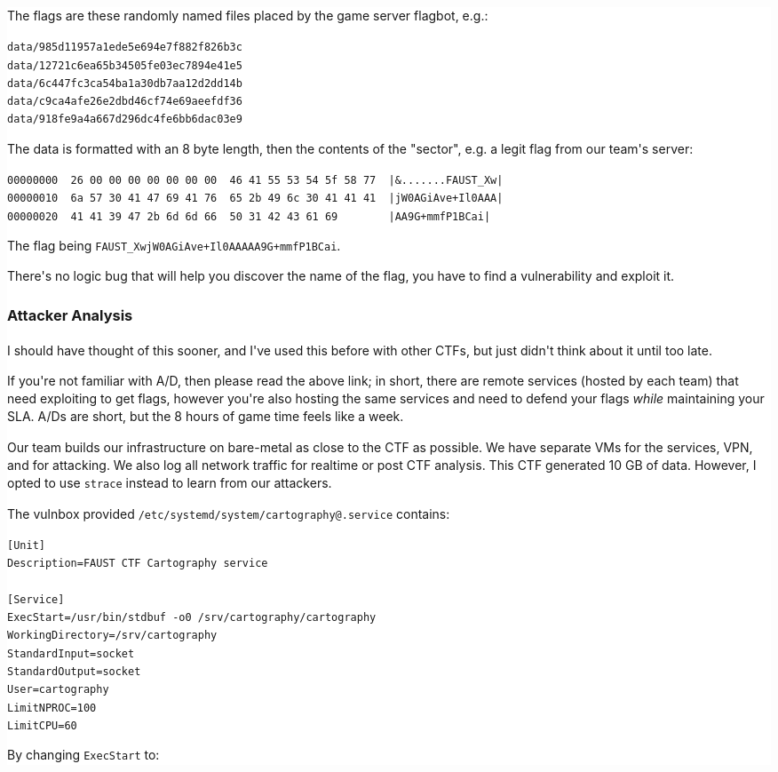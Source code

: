 The flags are these randomly named files placed by the game server flagbot, e.g.:

```
data/985d11957a1ede5e694e7f882f826b3c
data/12721c6ea65b34505fe03ec7894e41e5
data/6c447fc3ca54ba1a30db7aa12d2dd14b
data/c9ca4afe26e2dbd46cf74e69aeefdf36
data/918fe9a4a667d296dc4fe6bb6dac03e9
```

The data is formatted with an 8 byte length, then the contents of the "sector", e.g. a legit flag from our team's server:

```
00000000  26 00 00 00 00 00 00 00  46 41 55 53 54 5f 58 77  |&.......FAUST_Xw|
00000010  6a 57 30 41 47 69 41 76  65 2b 49 6c 30 41 41 41  |jW0AGiAve+Il0AAA|
00000020  41 41 39 47 2b 6d 6d 66  50 31 42 43 61 69        |AA9G+mmfP1BCai|
```

The flag being `FAUST_XwjW0AGiAve+Il0AAAAA9G+mmfP1BCai`.

There's no logic bug that will help you discover the name of the flag, you have to find a vulnerability and exploit it.


### Attacker Analysis

I should have thought of this sooner, and I've used this before with other CTFs, but just didn't think about it until too late.

If you're not familiar with A/D, then please read the above link; in short, there are remote services (hosted by each team) that need exploiting to get flags, however you're also hosting the same services and need to defend your flags _while_ maintaining your SLA.  A/Ds are short, but the 8 hours of game time feels like a week.

Our team builds our infrastructure on bare-metal as close to the CTF as possible.  We have separate VMs for the services, VPN, and for attacking.  We also log all network traffic for realtime or post CTF analysis.  This CTF generated 10 GB of data.  However, I opted to use `strace` instead to learn from our attackers.

The vulnbox provided `/etc/systemd/system/cartography@.service` contains:

```
[Unit]
Description=FAUST CTF Cartography service

[Service]
ExecStart=/usr/bin/stdbuf -o0 /srv/cartography/cartography
WorkingDirectory=/srv/cartography
StandardInput=socket
StandardOutput=socket
User=cartography
LimitNPROC=100
LimitCPU=60
```

By changing `ExecStart` to:
